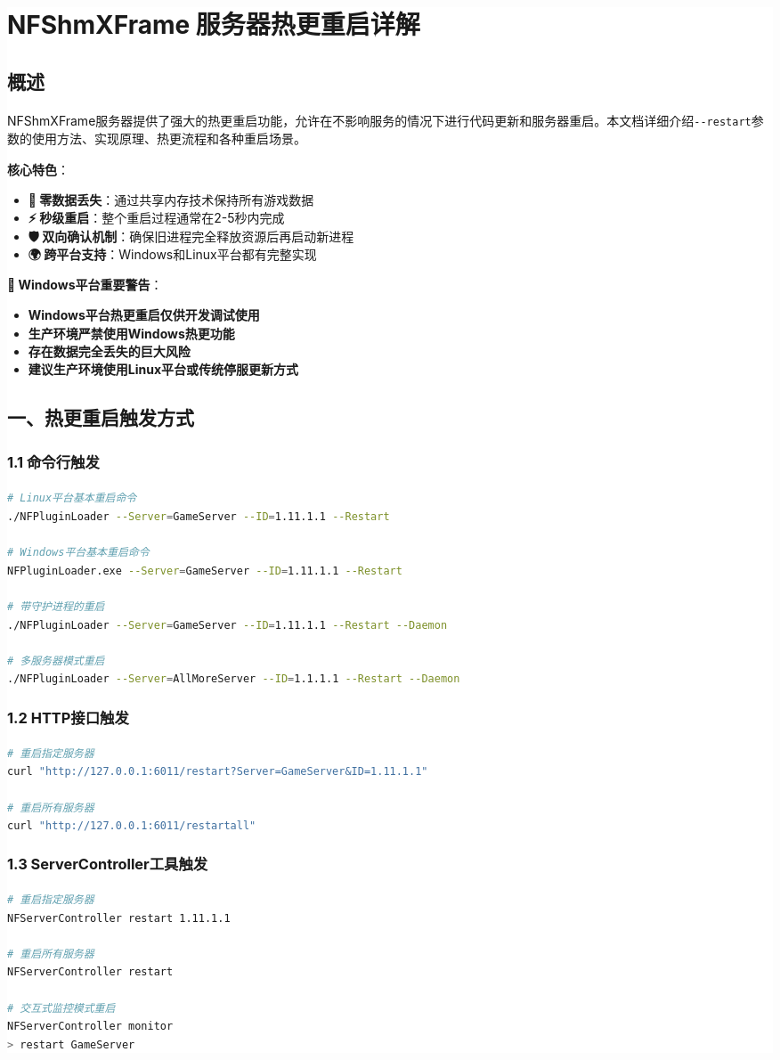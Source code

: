 # NFShmXFrame 服务器热更重启详解

## 概述

NFShmXFrame服务器提供了强大的热更重启功能，允许在不影响服务的情况下进行代码更新和服务器重启。本文档详细介绍`--restart`参数的使用方法、实现原理、热更流程和各种重启场景。

**核心特色**：
- **🔄 零数据丢失**：通过共享内存技术保持所有游戏数据
- **⚡ 秒级重启**：整个重启过程通常在2-5秒内完成
- **🛡️ 双向确认机制**：确保旧进程完全释放资源后再启动新进程
- **🌍 跨平台支持**：Windows和Linux平台都有完整实现

**🚨 Windows平台重要警告**：
- **Windows平台热更重启仅供开发调试使用**
- **生产环境严禁使用Windows热更功能**
- **存在数据完全丢失的巨大风险**
- **建议生产环境使用Linux平台或传统停服更新方式**

## 一、热更重启触发方式

### 1.1 命令行触发

```bash
# Linux平台基本重启命令
./NFPluginLoader --Server=GameServer --ID=1.11.1.1 --Restart

# Windows平台基本重启命令
NFPluginLoader.exe --Server=GameServer --ID=1.11.1.1 --Restart

# 带守护进程的重启
./NFPluginLoader --Server=GameServer --ID=1.11.1.1 --Restart --Daemon

# 多服务器模式重启
./NFPluginLoader --Server=AllMoreServer --ID=1.1.1.1 --Restart --Daemon
```

### 1.2 HTTP接口触发

```bash
# 重启指定服务器
curl "http://127.0.0.1:6011/restart?Server=GameServer&ID=1.11.1.1"

# 重启所有服务器
curl "http://127.0.0.1:6011/restartall"
```

### 1.3 ServerController工具触发

```bash
# 重启指定服务器
NFServerController restart 1.11.1.1

# 重启所有服务器
NFServerController restart

# 交互式监控模式重启
NFServerController monitor
> restart GameServer
```
